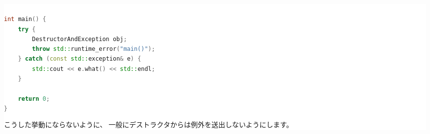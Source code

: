 ```cpp hl_lines="10 11"

int main() {
    try {
        DestructorAndException obj;
        throw std::runtime_error("main()");
    } catch (const std::exception& e) {
        std::cout << e.what() << std::endl;
    }

    return 0;
}
```

こうした挙動にならないように、
一般にデストラクタからは例外を送出しないようにします。

[cpprefjp_terminate]: https://cpprefjp.github.io/reference/exception/terminate.html


[Google C++ Style Guide]: https://google.github.io/styleguide/cppguide.html#Exceptions
[LLVM Coding Standards]: http://llvm.org/docs/CodingStandards.html#do-not-use-rtti-or-exceptions
[cpprefjp_dynamic_exception_specification]: https://cpprefjp.github.io/lang/cpp17/remove_deprecated_exception_specifications.html
[cppreference_exception]: https://ja.cppreference.com/w/cpp/error/exception
[class-diagram]: img/exception_class.svg